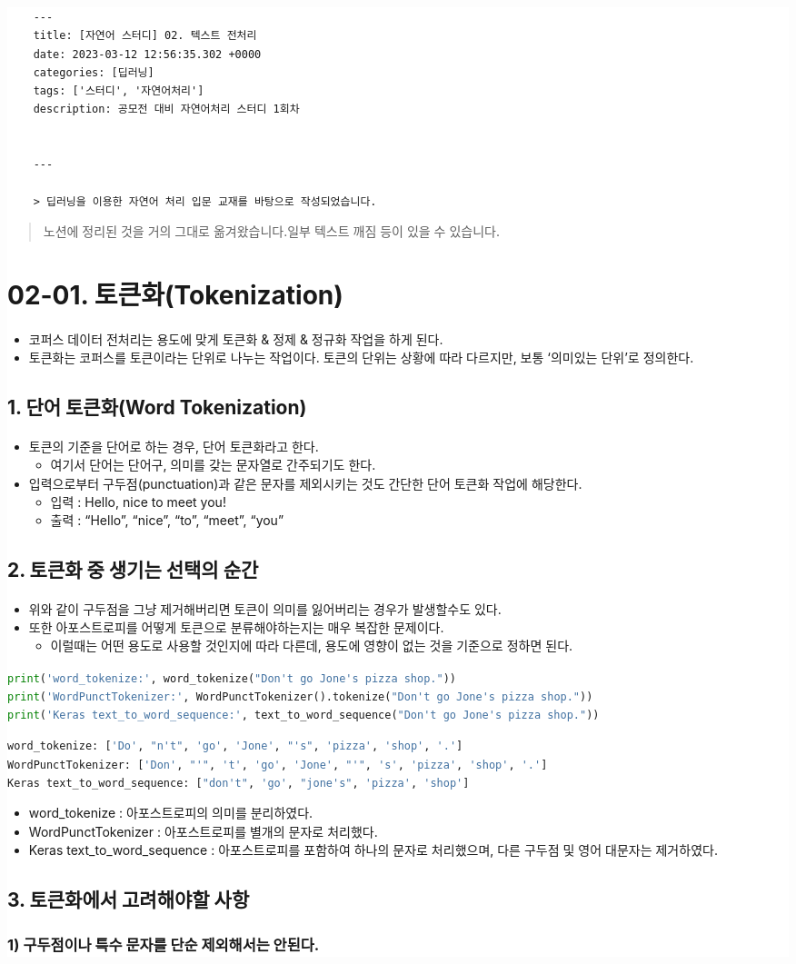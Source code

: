 

        ---
        title: [자연어 스터디] 02. 텍스트 전처리
        date: 2023-03-12 12:56:35.302 +0000
        categories: [딥러닝]
        tags: ['스터디', '자연어처리']
        description: 공모전 대비 자연어처리 스터디 1회차
        
        
        ---

        > 딥러닝을 이용한 자연어 처리 입문 교재를 바탕으로 작성되었습니다.

> 노션에 정리된 것을 거의 그대로 옮겨왔습니다.일부 텍스트 깨짐 등이 있을 수 있습니다.

# 02-01. 토큰화(Tokenization)

- 코퍼스 데이터 전처리는 용도에 맞게 토큰화 & 정제 & 정규화 작업을 하게 된다.
- 토큰화는 코퍼스를 토큰이라는 단위로 나누는 작업이다. 토큰의 단위는 상황에 따라 다르지만, 보통 ‘의미있는 단위’로 정의한다.

## 1. 단어 토큰화(Word Tokenization)

- 토큰의 기준을 단어로 하는 경우, 단어 토큰화라고 한다.
    - 여기서 단어는 단어구, 의미를 갖는 문자열로 간주되기도 한다.
- 입력으로부터 구두점(punctuation)과 같은 문자를 제외시키는 것도 간단한 단어 토큰화 작업에 해당한다.
    - 입력 : Hello, nice to meet you!
    - 출력 : “Hello”, “nice”, “to”, “meet”, “you”

## 2. 토큰화 중 생기는 선택의 순간

- 위와 같이 구두점을 그냥 제거해버리면 토큰이 의미를 잃어버리는 경우가 발생할수도 있다.
- 또한 아포스트로피를 어떻게 토큰으로 분류해야하는지는 매우 복잡한 문제이다.
    - 이럴때는 어떤 용도로 사용할 것인지에 따라 다른데, 용도에 영향이 없는 것을 기준으로 정하면 된다.

```python
print('word_tokenize:', word_tokenize("Don't go Jone's pizza shop."))
print('WordPunctTokenizer:', WordPunctTokenizer().tokenize("Don't go Jone's pizza shop."))
print('Keras text_to_word_sequence:', text_to_word_sequence("Don't go Jone's pizza shop."))
```

```python
word_tokenize: ['Do', "n't", 'go', 'Jone', "'s", 'pizza', 'shop', '.']
WordPunctTokenizer: ['Don', "'", 't', 'go', 'Jone', "'", 's', 'pizza', 'shop', '.']
Keras text_to_word_sequence: ["don't", 'go', "jone's", 'pizza', 'shop']
```

- word_tokenize : 아포스트로피의 의미를 분리하였다.
- WordPunctTokenizer : 아포스트로피를 별개의 문자로 처리했다.
- Keras text_to_word_sequence : 아포스트로피를 포함하여 하나의 문자로 처리했으며, 다른 구두점 및 영어 대문자는 제거하였다.

## 3. 토큰화에서 고려해야할 사항

### 1) 구두점이나 특수 문자를 단순 제외해서는 안된다.
